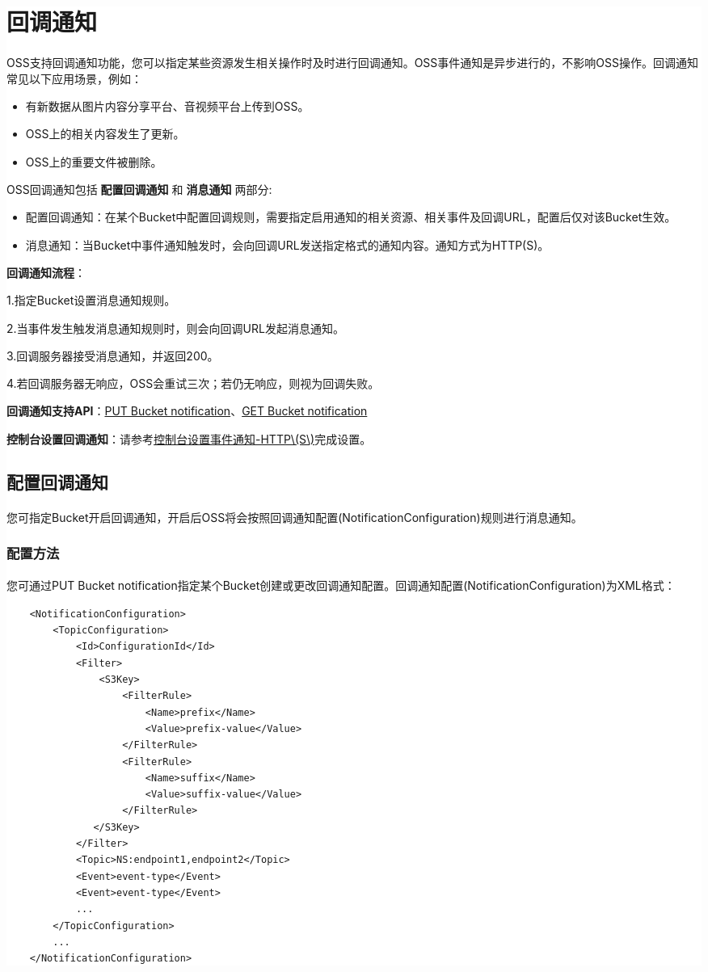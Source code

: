 # 回调通知

OSS支持回调通知功能，您可以指定某些资源发生相关操作时及时进行回调通知。OSS事件通知是异步进行的，不影响OSS操作。回调通知常见以下应用场景，例如：

- 有新数据从图片内容分享平台、音视频平台上传到OSS。

- OSS上的相关内容发生了更新。

- OSS上的重要文件被删除。

OSS回调通知包括 **配置回调通知** 和 **消息通知** 两部分:

- 配置回调通知：在某个Bucket中配置回调规则，需要指定启用通知的相关资源、相关事件及回调URL，配置后仅对该Bucket生效。

- 消息通知：当Bucket中事件通知触发时，会向回调URL发送指定格式的通知内容。通知方式为HTTP(S)。

**回调通知流程**：

1.指定Bucket设置消息通知规则。

2.当事件发生触发消息通知规则时，则会向回调URL发起消息通知。

3.回调服务器接受消息通知，并返回200。

4.若回调服务器无响应，OSS会重试三次；若仍无响应，则视为回调失败。

**回调通知支持API**：[PUT Bucket notification](../../API-Reference-S3-Compatible/Compatibility-API/Operations-On-Bucket/PUT-Bucket-Notification-2.md)、[GET Bucket notification](../../API-Reference-S3-Compatible/Compatibility-API/Operations-On-Bucket/GET-Bucket-Notification-2.md)

**控制台设置回调通知**：请参考[控制台设置事件通知-HTTP\\(S\\)](../../Getting-Started/Event-Notifications-1.md)完成设置。

## 配置回调通知

您可指定Bucket开启回调通知，开启后OSS将会按照回调通知配置(NotificationConfiguration)规则进行消息通知。

### 配置方法
您可通过PUT Bucket notification指定某个Bucket创建或更改回调通知配置。回调通知配置(NotificationConfiguration)为XML格式：

```
    <NotificationConfiguration>
        <TopicConfiguration>
            <Id>ConfigurationId</Id>  
            <Filter>
                <S3Key>
                    <FilterRule>
                        <Name>prefix</Name>
                        <Value>prefix-value</Value>
                    </FilterRule>
                    <FilterRule>
                        <Name>suffix</Name>
                        <Value>suffix-value</Value>
                    </FilterRule>
               </S3Key>
            </Filter>
            <Topic>NS:endpoint1,endpoint2</Topic>
            <Event>event-type</Event>
            <Event>event-type</Event>
            ...
        </TopicConfiguration>
        ...
    </NotificationConfiguration>
```
